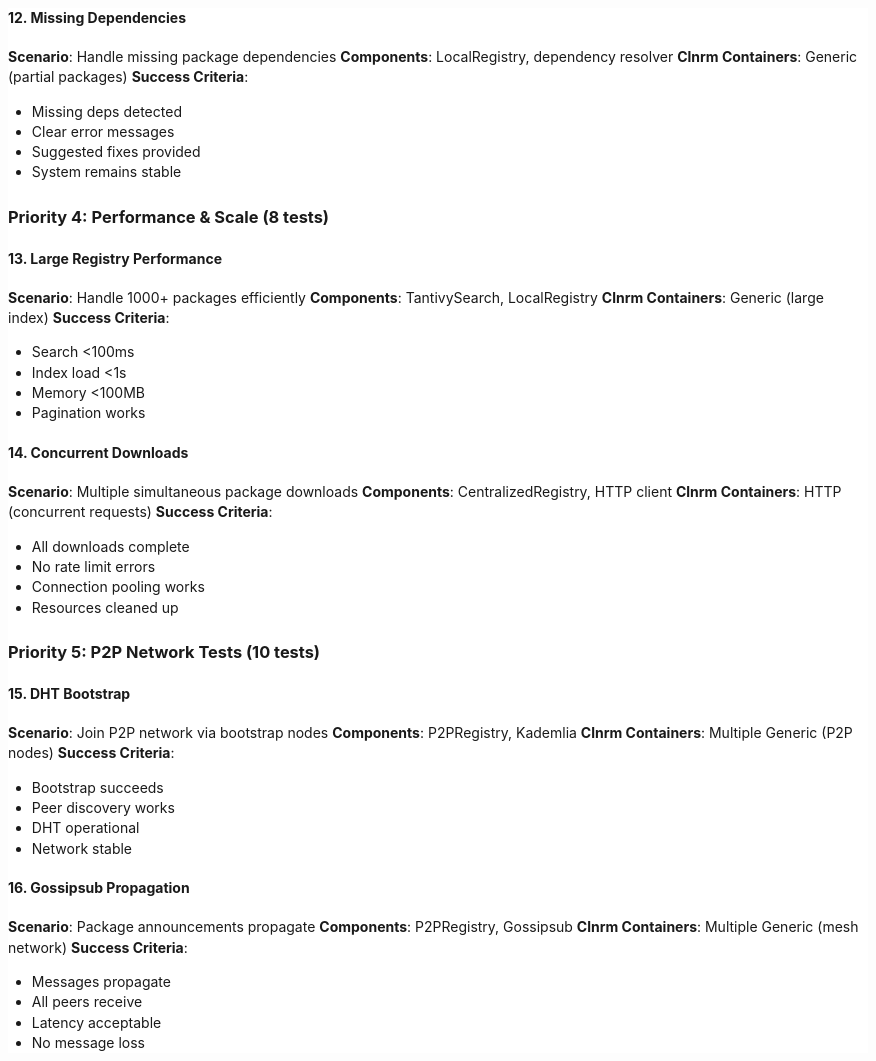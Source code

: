 #### 12. Missing Dependencies
**Scenario**: Handle missing package dependencies
**Components**: LocalRegistry, dependency resolver
**Clnrm Containers**: Generic (partial packages)
**Success Criteria**:
- Missing deps detected
- Clear error messages
- Suggested fixes provided
- System remains stable

### Priority 4: Performance & Scale (8 tests)

#### 13. Large Registry Performance
**Scenario**: Handle 1000+ packages efficiently
**Components**: TantivySearch, LocalRegistry
**Clnrm Containers**: Generic (large index)
**Success Criteria**:
- Search <100ms
- Index load <1s
- Memory <100MB
- Pagination works

#### 14. Concurrent Downloads
**Scenario**: Multiple simultaneous package downloads
**Components**: CentralizedRegistry, HTTP client
**Clnrm Containers**: HTTP (concurrent requests)
**Success Criteria**:
- All downloads complete
- No rate limit errors
- Connection pooling works
- Resources cleaned up

### Priority 5: P2P Network Tests (10 tests)

#### 15. DHT Bootstrap
**Scenario**: Join P2P network via bootstrap nodes
**Components**: P2PRegistry, Kademlia
**Clnrm Containers**: Multiple Generic (P2P nodes)
**Success Criteria**:
- Bootstrap succeeds
- Peer discovery works
- DHT operational
- Network stable

#### 16. Gossipsub Propagation
**Scenario**: Package announcements propagate
**Components**: P2PRegistry, Gossipsub
**Clnrm Containers**: Multiple Generic (mesh network)
**Success Criteria**:
- Messages propagate
- All peers receive
- Latency acceptable
- No message loss
